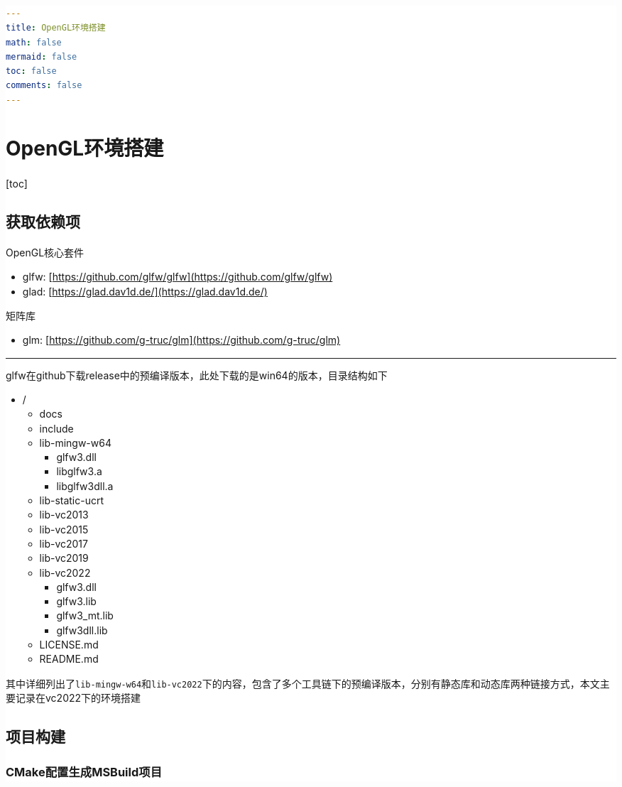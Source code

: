 ```yaml
---
title: OpenGL环境搭建
math: false
mermaid: false
toc: false
comments: false
---
```


# OpenGL环境搭建
[toc]

## 获取依赖项

OpenGL核心套件
- glfw: [https://github.com/glfw/glfw](https://github.com/glfw/glfw)
- glad: [https://glad.dav1d.de/](https://glad.dav1d.de/)

矩阵库
- glm: [https://github.com/g-truc/glm](https://github.com/g-truc/glm)

---

glfw在github下载release中的预编译版本，此处下载的是win64的版本，目录结构如下

- /
  - docs
  - include
  - lib-mingw-w64
    - glfw3.dll
    - libglfw3.a
    - libglfw3dll.a
  - lib-static-ucrt
  - lib-vc2013
  - lib-vc2015
  - lib-vc2017
  - lib-vc2019
  - lib-vc2022
    - glfw3.dll
    - glfw3.lib
    - glfw3_mt.lib
    - glfw3dll.lib
  - LICENSE.md
  - README.md

其中详细列出了`lib-mingw-w64`和`lib-vc2022`下的内容，包含了多个工具链下的预编译版本，分别有静态库和动态库两种链接方式，本文主要记录在vc2022下的环境搭建

## 项目构建
### CMake配置生成MSBuild项目

